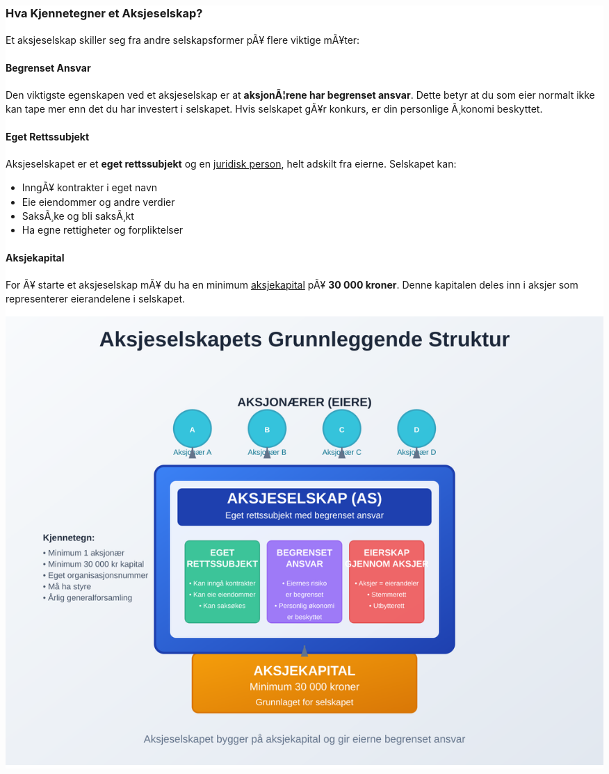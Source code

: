 ### Hva Kjennetegner et Aksjeselskap?

Et aksjeselskap skiller seg fra andre selskapsformer pÃ¥ flere viktige mÃ¥ter:

#### Begrenset Ansvar
Den viktigste egenskapen ved et aksjeselskap er at **aksjonÃ¦rene har begrenset ansvar**. Dette betyr at du som eier normalt ikke kan tape mer enn det du har investert i selskapet. Hvis selskapet gÃ¥r konkurs, er din personlige Ã¸konomi beskyttet.

#### Eget Rettssubjekt
Aksjeselskapet er et **eget rettssubjekt** og en [juridisk person](/blogs/regnskap/hva-er-juridisk-person "Hva er en Juridisk Person? Komplett Guide til Juridiske Personer i Regnskap"), helt adskilt fra eierne. Selskapet kan:
- InngÃ¥ kontrakter i eget navn
- Eie eiendommer og andre verdier
- SaksÃ¸ke og bli saksÃ¸kt
- Ha egne rettigheter og forpliktelser

#### Aksjekapital
For Ã¥ starte et aksjeselskap mÃ¥ du ha en minimum [aksjekapital](/blogs/regnskap/hva-er-aksjekapital "Hva er Aksjekapital? Krav og Forklaring") pÃ¥ **30 000 kroner**. Denne kapitalen deles inn i aksjer som representerer eierandelene i selskapet.

![Diagram som viser aksjeselskapets grunnleggende struktur](aksjeselskap-struktur.svg)
